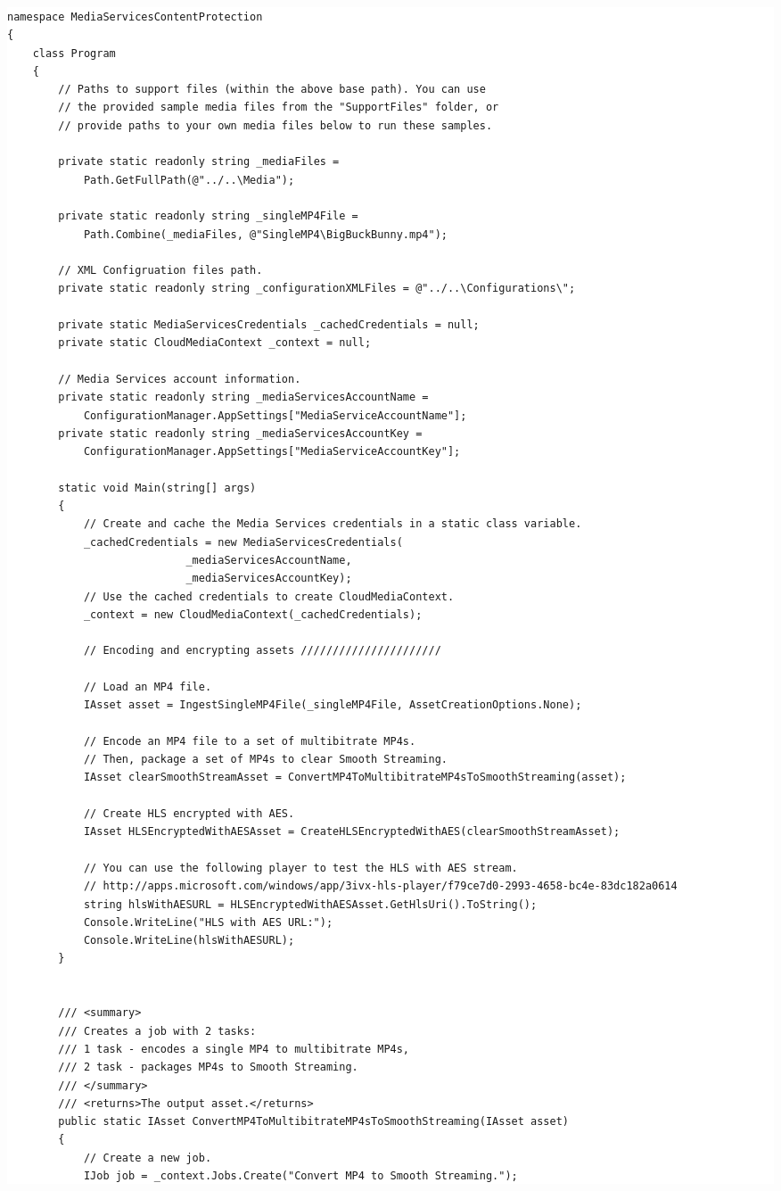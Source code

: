     namespace MediaServicesContentProtection
    {
        class Program
        {
            // Paths to support files (within the above base path). You can use 
            // the provided sample media files from the "SupportFiles" folder, or 
            // provide paths to your own media files below to run these samples.

            private static readonly string _mediaFiles =
                Path.GetFullPath(@"../..\Media");

            private static readonly string _singleMP4File =
                Path.Combine(_mediaFiles, @"SingleMP4\BigBuckBunny.mp4");

            // XML Configruation files path.
            private static readonly string _configurationXMLFiles = @"../..\Configurations\";

            private static MediaServicesCredentials _cachedCredentials = null;
            private static CloudMediaContext _context = null;

            // Media Services account information.
            private static readonly string _mediaServicesAccountName = 
                ConfigurationManager.AppSettings["MediaServiceAccountName"];
            private static readonly string _mediaServicesAccountKey = 
                ConfigurationManager.AppSettings["MediaServiceAccountKey"];

            static void Main(string[] args)
            {
                // Create and cache the Media Services credentials in a static class variable.
                _cachedCredentials = new MediaServicesCredentials(
                                _mediaServicesAccountName, 
                                _mediaServicesAccountKey);
                // Use the cached credentials to create CloudMediaContext.
                _context = new CloudMediaContext(_cachedCredentials);

                // Encoding and encrypting assets //////////////////////

                // Load an MP4 file.
                IAsset asset = IngestSingleMP4File(_singleMP4File, AssetCreationOptions.None);

                // Encode an MP4 file to a set of multibitrate MP4s.
                // Then, package a set of MP4s to clear Smooth Streaming.
                IAsset clearSmoothStreamAsset = ConvertMP4ToMultibitrateMP4sToSmoothStreaming(asset);

                // Create HLS encrypted with AES.
                IAsset HLSEncryptedWithAESAsset = CreateHLSEncryptedWithAES(clearSmoothStreamAsset);

                // You can use the following player to test the HLS with AES stream.
                // http://apps.microsoft.com/windows/app/3ivx-hls-player/f79ce7d0-2993-4658-bc4e-83dc182a0614 
                string hlsWithAESURL = HLSEncryptedWithAESAsset.GetHlsUri().ToString();
                Console.WriteLine("HLS with AES URL:");
                Console.WriteLine(hlsWithAESURL);
            }


            /// <summary>
            /// Creates a job with 2 tasks: 
            /// 1 task - encodes a single MP4 to multibitrate MP4s,
            /// 2 task - packages MP4s to Smooth Streaming.
            /// </summary>
            /// <returns>The output asset.</returns>
            public static IAsset ConvertMP4ToMultibitrateMP4sToSmoothStreaming(IAsset asset)
            {
                // Create a new job.
                IJob job = _context.Jobs.Create("Convert MP4 to Smooth Streaming.");
